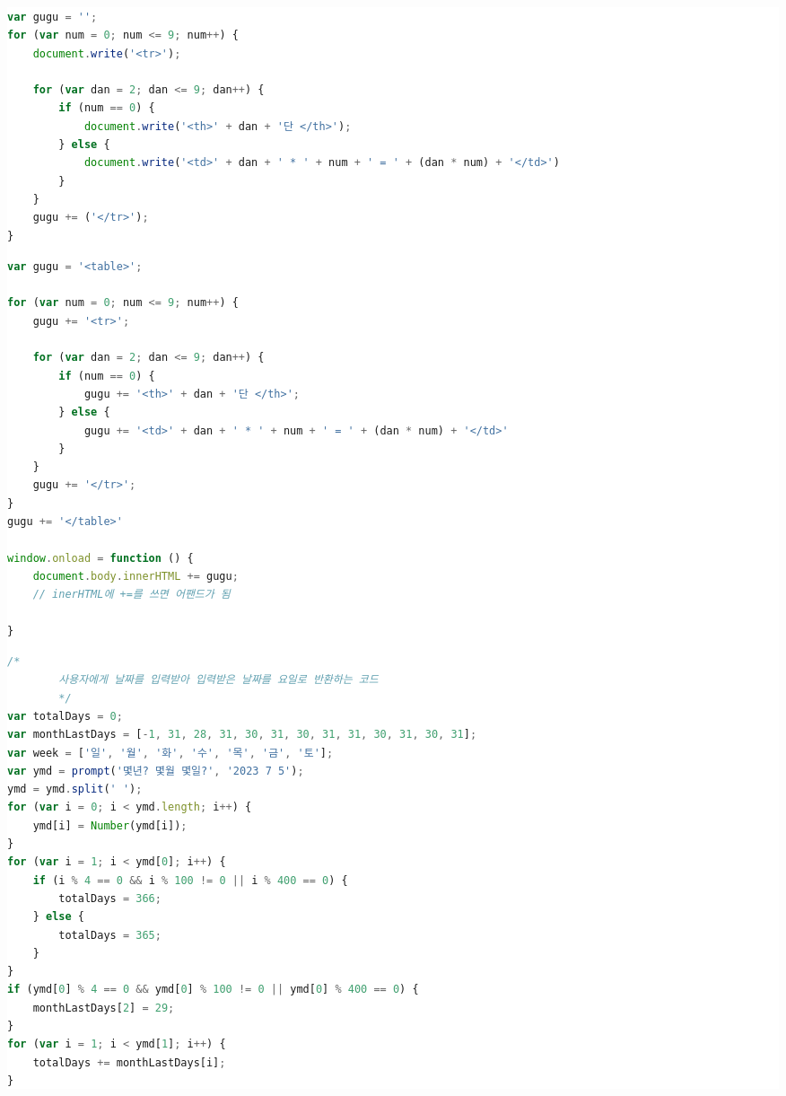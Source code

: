 ```jsx
var gugu = '';
for (var num = 0; num <= 9; num++) {
    document.write('<tr>');

    for (var dan = 2; dan <= 9; dan++) {
        if (num == 0) {
            document.write('<th>' + dan + '단 </th>');
        } else {
            document.write('<td>' + dan + ' * ' + num + ' = ' + (dan * num) + '</td>')
        }
    }
    gugu += ('</tr>');
}
```

```jsx
var gugu = '<table>';

for (var num = 0; num <= 9; num++) {
    gugu += '<tr>';

    for (var dan = 2; dan <= 9; dan++) {
        if (num == 0) {
            gugu += '<th>' + dan + '단 </th>';
        } else {
            gugu += '<td>' + dan + ' * ' + num + ' = ' + (dan * num) + '</td>'
        }
    }
    gugu += '</tr>';
}
gugu += '</table>'

window.onload = function () {
    document.body.innerHTML += gugu;
    // inerHTML에 +=를 쓰면 어팬드가 됨

}
```

```jsx
/*
        사용자에게 날짜를 입력받아 입력받은 날짜를 요일로 반환하는 코드
        */
var totalDays = 0;
var monthLastDays = [-1, 31, 28, 31, 30, 31, 30, 31, 31, 30, 31, 30, 31];
var week = ['일', '월', '화', '수', '목', '금', '토'];
var ymd = prompt('몇년? 몇월 몇일?', '2023 7 5');
ymd = ymd.split(' ');
for (var i = 0; i < ymd.length; i++) {
    ymd[i] = Number(ymd[i]);
}
for (var i = 1; i < ymd[0]; i++) {
    if (i % 4 == 0 && i % 100 != 0 || i % 400 == 0) {
        totalDays = 366;
    } else {
        totalDays = 365;
    }
}
if (ymd[0] % 4 == 0 && ymd[0] % 100 != 0 || ymd[0] % 400 == 0) {
    monthLastDays[2] = 29;
}
for (var i = 1; i < ymd[1]; i++) {
    totalDays += monthLastDays[i];
}
```